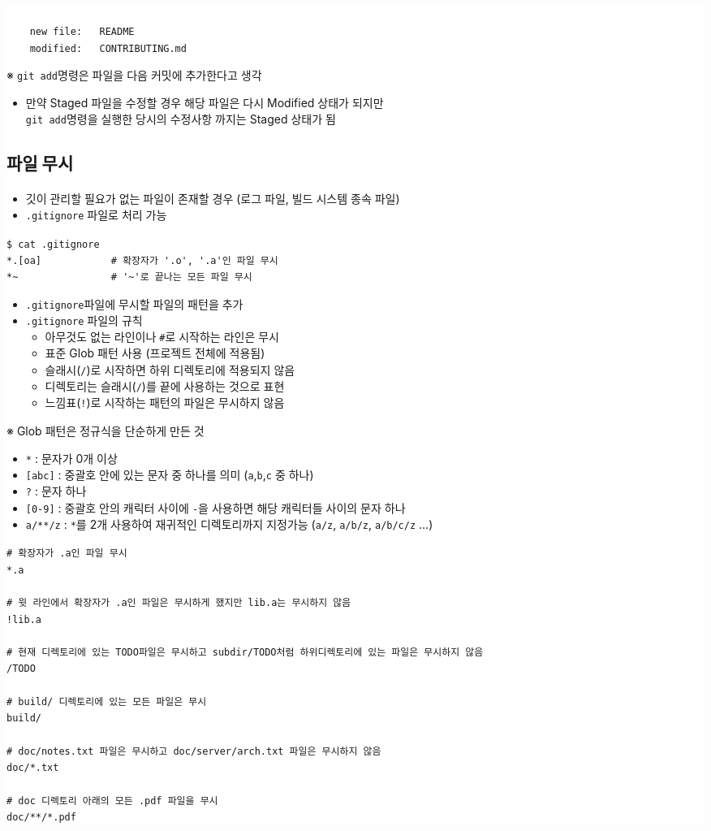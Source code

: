 ```

    new file:   README
    modified:   CONTRIBUTING.md
```

※ `git add`명령은 파일을 다음 커밋에 추가한다고 생각

- 만약 Staged 파일을 수정할 경우 해당 파일은 다시 Modified 상태가 되지만  
  `git add`명령을 실행한 당시의 수정사항 까지는 Staged 상태가 됨

## 파일 무시
- 깃이 관리할 필요가 없는 파일이 존재할 경우 (로그 파일, 빌드 시스템 종속 파일)
- `.gitignore` 파일로 처리 가능
```
$ cat .gitignore
*.[oa]            # 확장자가 '.o', '.a'인 파일 무시
*~                # '~'로 끝나는 모든 파일 무시
```
- `.gitignore`파일에 무시할 파일의 패턴을 추가
- `.gitignore` 파일의 규칙
  - 아무것도 없는 라인이나 `#`로 시작하는 라인은 무시
  - 표준 Glob 패턴 사용 (프로젝트 전체에 적용됨)
  - 슬래시(`/`)로 시작하면 하위 디렉토리에 적용되지 않음
  - 디렉토리는 슬래시(`/`)를 끝에 사용하는 것으로 표현
  - 느낌표(`!`)로 시작하는 패턴의 파일은 무시하지 않음

※ Glob 패턴은 정규식을 단순하게 만든 것
  - `*` : 문자가 0개 이상
  - `[abc]` : 중괄호 안에 있는 문자 중 하나를 의미 (`a`,`b`,`c` 중 하나)
  - `?` : 문자 하나
  - `[0-9]` : 중괄호 안의 캐릭터 사이에 `-`을 사용하면 해당 캐릭터들 사이의 문자 하나
  - `a/**/z` : `*`를 2개 사용하여 재귀적인 디렉토리까지 지정가능 (`a/z`, `a/b/z`, `a/b/c/z` ...)
```
# 확장자가 .a인 파일 무시
*.a

# 윗 라인에서 확장자가 .a인 파일은 무시하게 했지만 lib.a는 무시하지 않음
!lib.a

# 현재 디렉토리에 있는 TODO파일은 무시하고 subdir/TODO처럼 하위디렉토리에 있는 파일은 무시하지 않음
/TODO

# build/ 디렉토리에 있는 모든 파일은 무시
build/

# doc/notes.txt 파일은 무시하고 doc/server/arch.txt 파일은 무시하지 않음
doc/*.txt

# doc 디렉토리 아래의 모든 .pdf 파일을 무시
doc/**/*.pdf
```
